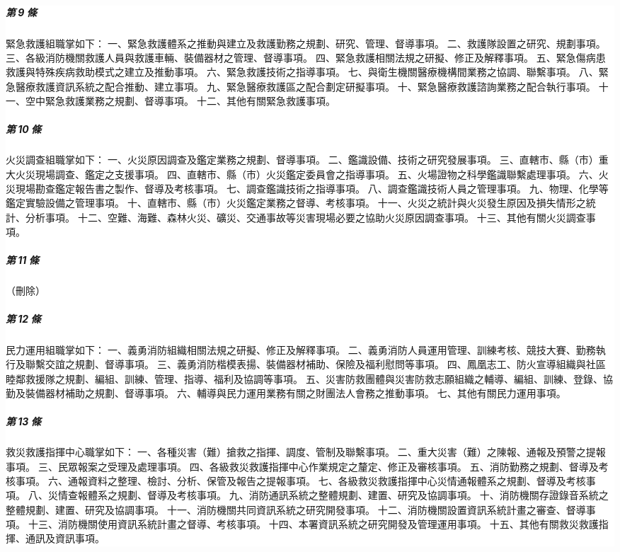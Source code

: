 ##### 第 9 條
緊急救護組職掌如下：
一、緊急救護體系之推動與建立及救護勤務之規劃、研究、管理、督導事項。
二、救護隊設置之研究、規劃事項。
三、各級消防機關救護人員與救護車輛、裝備器材之管理、督導事項。
四、緊急救護相關法規之研擬、修正及解釋事項。
五、緊急傷病患救護與特殊疾病救助模式之建立及推動事項。
六、緊急救護技術之指導事項。
七、與衛生機關醫療機構間業務之協調、聯繫事項。
八、緊急醫療救護資訊系統之配合推動、建立事項。
九、緊急醫療救護區之配合劃定研擬事項。
十、緊急醫療救護諮詢業務之配合執行事項。
十一、空中緊急救護業務之規劃、督導事項。
十二、其他有關緊急救護事項。

##### 第 10 條
火災調查組職掌如下：
一、火災原因調查及鑑定業務之規劃、督導事項。
二、鑑識設備、技術之研究發展事項。
三、直轄市、縣（市）重大火災現場調查、鑑定之支援事項。
四、直轄市、縣（市）火災鑑定委員會之指導事項。
五、火場證物之科學鑑識聯繫處理事項。
六、火災現場勘查鑑定報告書之製作、督導及考核事項。
七、調查鑑識技術之指導事項。
八、調查鑑識技術人員之管理事項。
九、物理、化學等鑑定實驗設備之管理事項。
十、直轄市、縣（市）火災鑑定業務之督導、考核事項。
十一、火災之統計與火災發生原因及損失情形之統計、分析事項。
十二、空難、海難、森林火災、礦災、交通事故等災害現場必要之協助火災原因調查事項。
十三、其他有關火災調查事項。

##### 第 11 條
（刪除）

##### 第 12 條
民力運用組職掌如下：
一、義勇消防組織相關法規之研擬、修正及解釋事項。
二、義勇消防人員運用管理、訓練考核、競技大賽、勤務執行及聯繫交誼之規劃、督導事項。
三、義勇消防楷模表揚、裝備器材補助、保險及福利慰問等事項。
四、鳳凰志工、防火宣導組織與社區睦鄰救援隊之規劃、編組、訓練、管理、指導、福利及協調等事項。
五、災害防救團體與災害防救志願組織之輔導、編組、訓練、登錄、協勤及裝備器材補助之規劃、督導事項。
六、輔導與民力運用業務有關之財團法人會務之推動事項。
七、其他有關民力運用事項。

##### 第 13 條
救災救護指揮中心職掌如下：
一、各種災害（難）搶救之指揮、調度、管制及聯繫事項。
二、重大災害（難）之陳報、通報及預警之提報事項。
三、民眾報案之受理及處理事項。
四、各級救災救護指揮中心作業規定之釐定、修正及審核事項。
五、消防勤務之規劃、督導及考核事項。
六、通報資料之整理、檢討、分析、保管及報告之提報事項。
七、各級救災救護指揮中心災情通報體系之規劃、督導及考核事項。
八、災情查報體系之規劃、督導及考核事項。
九、消防通訊系統之整體規劃、建置、研究及協調事項。
十、消防機關存證錄音系統之整體規劃、建置、研究及協調事項。
十一、消防機關共同資訊系統之研究開發事項。
十二、消防機關設置資訊系統計畫之審查、督導事項。
十三、消防機關使用資訊系統計畫之督導、考核事項。
十四、本署資訊系統之研究開發及管理運用事項。
十五、其他有關救災救護指揮、通訊及資訊事項。
